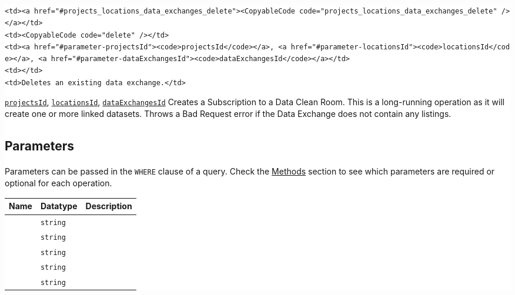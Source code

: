     <td><a href="#projects_locations_data_exchanges_delete"><CopyableCode code="projects_locations_data_exchanges_delete" /></a></td>
    <td><CopyableCode code="delete" /></td>
    <td><a href="#parameter-projectsId"><code>projectsId</code></a>, <a href="#parameter-locationsId"><code>locationsId</code></a>, <a href="#parameter-dataExchangesId"><code>dataExchangesId</code></a></td>
    <td></td>
    <td>Deletes an existing data exchange.</td>
</tr>
<tr>
    <td><a href="#projects_locations_data_exchanges_subscribe"><CopyableCode code="projects_locations_data_exchanges_subscribe" /></a></td>
    <td><CopyableCode code="exec" /></td>
    <td><a href="#parameter-projectsId"><code>projectsId</code></a>, <a href="#parameter-locationsId"><code>locationsId</code></a>, <a href="#parameter-dataExchangesId"><code>dataExchangesId</code></a></td>
    <td></td>
    <td>Creates a Subscription to a Data Clean Room. This is a long-running operation as it will create one or more linked datasets. Throws a Bad Request error if the Data Exchange does not contain any listings.</td>
</tr>
</tbody>
</table>

## Parameters

Parameters can be passed in the `WHERE` clause of a query. Check the [Methods](#methods) section to see which parameters are required or optional for each operation.

<table>
<thead>
    <tr>
    <th>Name</th>
    <th>Datatype</th>
    <th>Description</th>
    </tr>
</thead>
<tbody>
<tr id="parameter-dataExchangesId">
    <td><CopyableCode code="dataExchangesId" /></td>
    <td><code>string</code></td>
    <td></td>
</tr>
<tr id="parameter-locationsId">
    <td><CopyableCode code="locationsId" /></td>
    <td><code>string</code></td>
    <td></td>
</tr>
<tr id="parameter-organizationsId">
    <td><CopyableCode code="organizationsId" /></td>
    <td><code>string</code></td>
    <td></td>
</tr>
<tr id="parameter-projectsId">
    <td><CopyableCode code="projectsId" /></td>
    <td><code>string</code></td>
    <td></td>
</tr>
<tr id="parameter-dataExchangeId">
    <td><CopyableCode code="dataExchangeId" /></td>
    <td><code>string</code></td>
    <td></td>
</tr>
<tr id="parameter-pageSize">